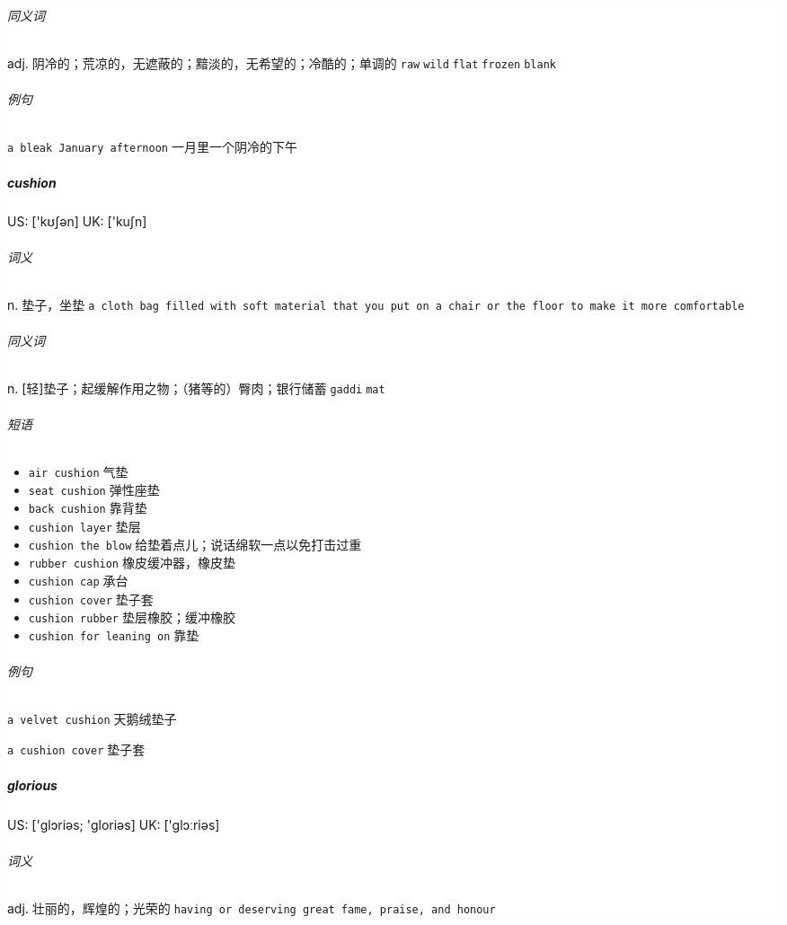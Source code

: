 ###### 同义词

adj. 阴冷的；荒凉的，无遮蔽的；黯淡的，无希望的；冷酷的；单调的
`raw` `wild` `flat` `frozen` `blank`


###### 例句

`a bleak January afternoon`
一月里一个阴冷的下午


##### cushion

US: ['kʊʃən]
UK: ['kuʃn]

###### 词义

n. 垫子，坐垫
`a cloth bag filled with soft material that you put on a chair or the floor to make it more comfortable`

###### 同义词

n. [轻]垫子；起缓解作用之物；（猪等的）臀肉；银行储蓄
`gaddi` `mat`


###### 短语

- `air cushion` 气垫
- `seat cushion` 弹性座垫
- `back cushion` 靠背垫
- `cushion layer` 垫层
- `cushion the blow` 给垫着点儿；说话绵软一点以免打击过重
- `rubber cushion` 橡皮缓冲器，橡皮垫
- `cushion cap` 承台
- `cushion cover` 垫子套
- `cushion rubber` 垫层橡胶；缓冲橡胶
- `cushion for leaning on` 靠垫

###### 例句

`a velvet cushion`
天鹅绒垫子

`a cushion cover`
垫子套


##### glorious

US: ['ɡlɔriəs; 'ɡloriəs]
UK: ['glɔːriəs]

###### 词义

adj. 壮丽的，辉煌的；光荣的
`having or deserving great fame, praise, and honour`
